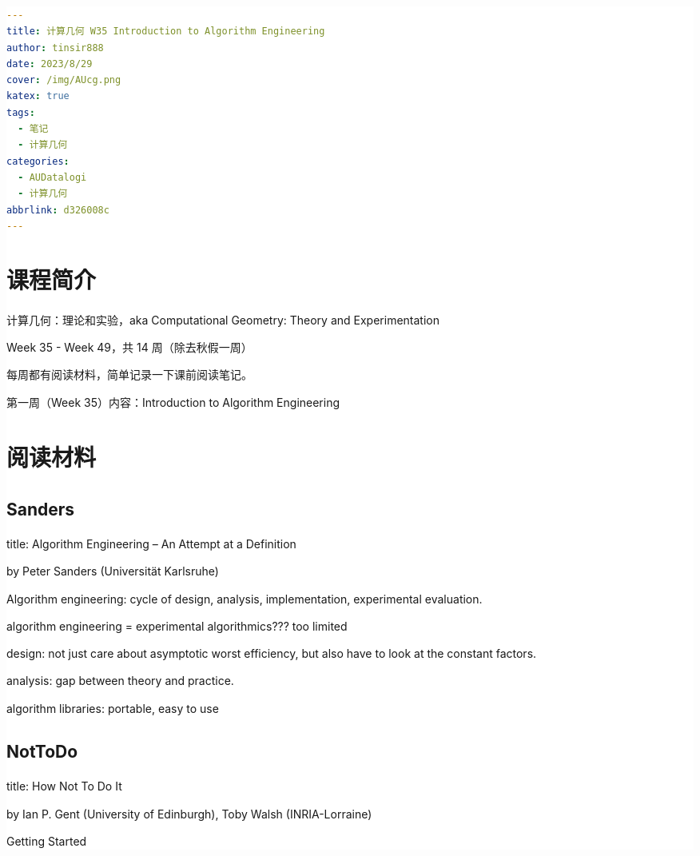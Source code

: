 ```yaml
---
title: 计算几何 W35 Introduction to Algorithm Engineering
author: tinsir888
date: 2023/8/29
cover: /img/AUcg.png
katex: true
tags:
  - 笔记
  - 计算几何
categories:
  - AUDatalogi
  - 计算几何
abbrlink: d326008c
---
```


# 课程简介

计算几何：理论和实验，aka Computational Geometry: Theory and Experimentation

Week 35 - Week 49，共 14 周（除去秋假一周）

每周都有阅读材料，简单记录一下课前阅读笔记。



第一周（Week 35）内容：Introduction to Algorithm Engineering

# 阅读材料

## Sanders

title: Algorithm Engineering – An Attempt at a Definition

by Peter Sanders (Universität Karlsruhe)

Algorithm engineering: cycle of design, analysis, implementation, experimental evaluation.

algorithm engineering = experimental algorithmics??? too limited

design: not just care about asymptotic worst efficiency, but also have to look at the constant factors.

analysis: gap between theory and practice.

algorithm libraries: portable, easy to use

## NotToDo

title: How Not To Do It

by Ian P. Gent (University of Edinburgh), Toby Walsh (INRIA-Lorraine)

Getting Started
